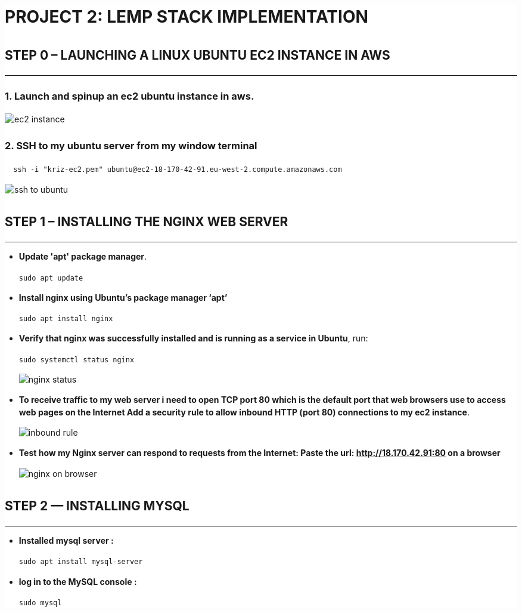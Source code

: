 # PROJECT 2: LEMP STACK IMPLEMENTATION
## STEP 0 – LAUNCHING A LINUX UBUNTU EC2 INSTANCE IN AWS
---
### 1. **Launch and spinup an ec2 ubuntu instance in aws**.

![ec2 instance](https://user-images.githubusercontent.com/107736487/174419046-67d10c31-b2f8-4f33-a7e4-e5cfa3bcaa42.PNG)

### 2. **SSH to my ubuntu server from my window terminal**

      ssh -i "kriz-ec2.pem" ubuntu@ec2-18-170-42-91.eu-west-2.compute.amazonaws.com

![ssh to ubuntu](https://user-images.githubusercontent.com/107736487/174419172-ba7969eb-c36a-4be0-8ddd-6e337e0fb413.PNG)

## STEP 1 – INSTALLING THE NGINX WEB SERVER
---
- **Update 'apt' package manager**.

    `sudo apt update`
- **Install nginx using Ubuntu’s package manager ‘apt’**

    `sudo apt install nginx`

- **Verify that nginx was successfully installed and is running as a service in Ubuntu**, run:

    `sudo systemctl status nginx`  
      
    ![nginx status](https://user-images.githubusercontent.com/107736487/174419198-03f7e878-0331-4919-b440-b16396a54687.PNG)
  

- **To receive traffic to my web server i need to open TCP port 80 which is the default port that web browsers use to access web pages on the Internet
Add a security rule to allow inbound HTTP (port 80) connections to my ec2 instance**. 

  ![inbound rule](https://user-images.githubusercontent.com/107736487/174419245-5103d287-b964-44ef-ba7c-1b27b92b03ec.PNG)


- **Test how my Nginx server can respond to requests from the Internet:
Paste the url: http://18.170.42.91:80 on a browser** 

  ![nginx on browser](https://user-images.githubusercontent.com/107736487/174419320-4e00ae4d-72b6-44df-951e-28f315f903d8.PNG)

## STEP 2 — INSTALLING MYSQL
---  
- **Installed mysql server :**

  `sudo apt install mysql-server`

- **log in to the MySQL console :**

   `sudo mysql`
